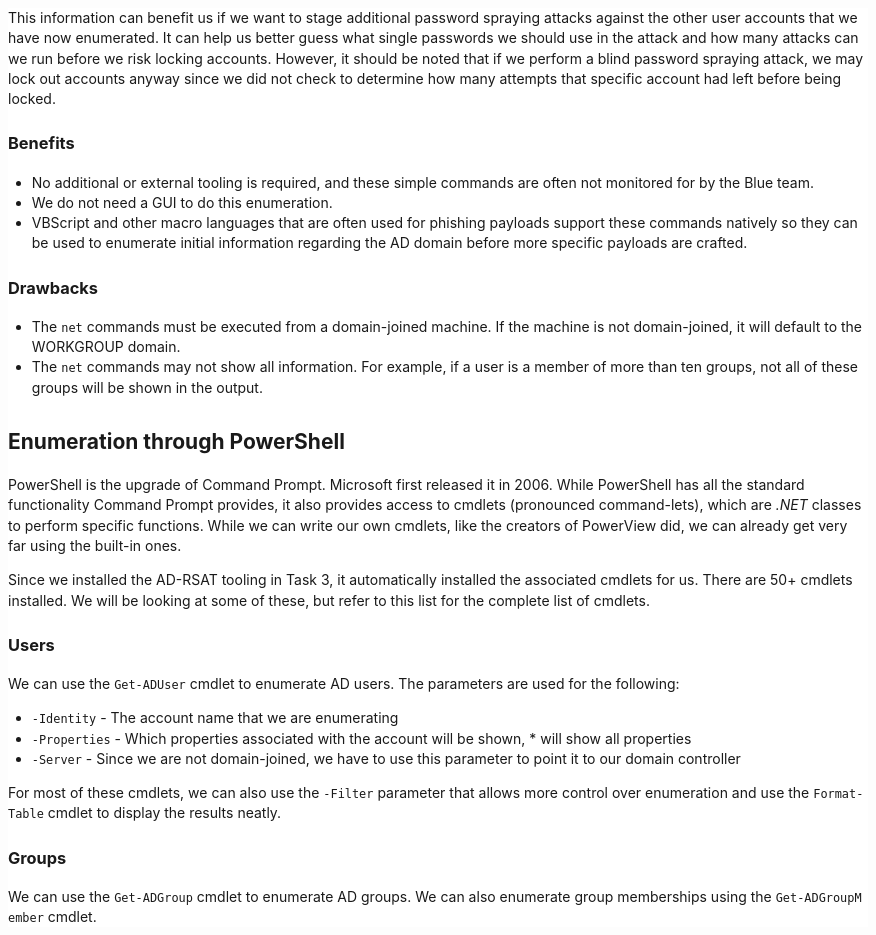 This information can benefit us if we want to stage additional password spraying attacks against the other user accounts that we have now enumerated. It can help us better guess what single passwords we should use in the attack and how many attacks can we run before we risk locking accounts. However, it should be noted that if we perform a blind password spraying attack, we may lock out accounts anyway since we did not check to determine how many attempts that specific account had left before being locked.

### Benefits

* No additional or external tooling is required, and these simple commands are often not monitored for by the Blue team.
* We do not need a GUI to do this enumeration.
* VBScript and other macro languages that are often used for phishing payloads support these commands natively so they can be used to enumerate initial information regarding the AD domain before more specific payloads are crafted.

### Drawbacks

* The `net` commands must be executed from a domain-joined machine. If the machine is not domain-joined, it will default to the WORKGROUP domain.
* The `net` commands may not show all information. For example, if a user is a member of more than ten groups, not all of these groups will be shown in the output.

## Enumeration through PowerShell

PowerShell is the upgrade of Command Prompt. Microsoft first released it in 2006. While PowerShell has all the standard functionality Command Prompt provides, it also provides access to cmdlets (pronounced command-lets), which are *.NET* classes to perform specific functions. While we can write our own cmdlets, like the creators of PowerView did, we can already get very far using the built-in ones.

Since we installed the AD-RSAT tooling in Task 3, it automatically installed the associated cmdlets for us. There are 50+ cmdlets installed. We will be looking at some of these, but refer to this list for the complete list of cmdlets.

### Users

We can use the `Get-ADUser` cmdlet to enumerate AD users. The parameters are used for the following:
* `-Identity` - The account name that we are enumerating
* `-Properties` - Which properties associated with the account will be shown, * will show all properties
* `-Server` - Since we are not domain-joined, we have to use this parameter to point it to our domain controller

For most of these cmdlets, we can also use the `-Filter` parameter that allows more control over enumeration and use the `Format-Table` cmdlet to display the results neatly.

### Groups

We can use the `Get-ADGroup` cmdlet to enumerate AD groups. We can also enumerate group memberships using the `Get-ADGroupMember` cmdlet.
